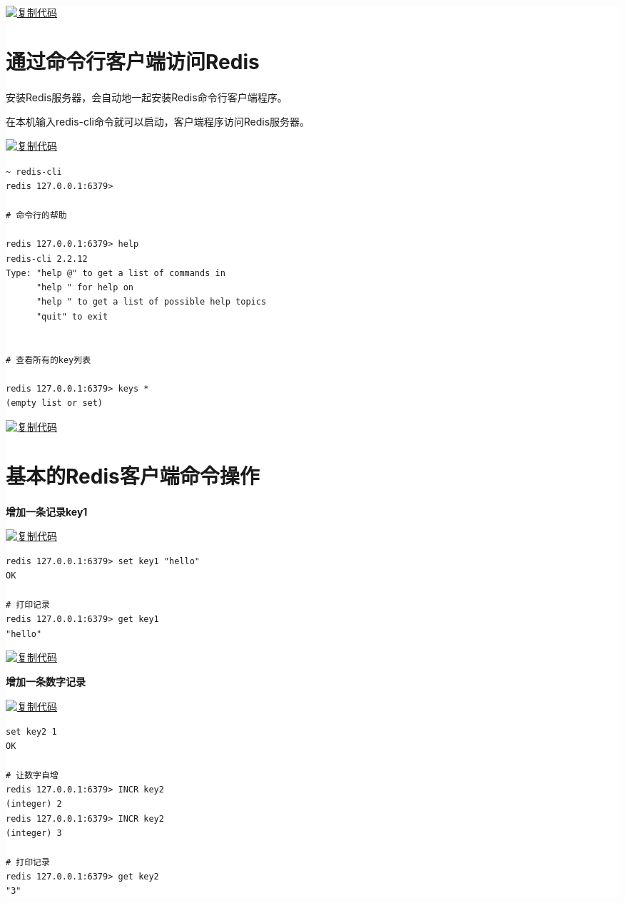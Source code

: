 [![复制代码](https://common.cnblogs.com/images/copycode.gif)](javascript:void(0);)

# 通过命令行客户端访问Redis

安装Redis服务器，会自动地一起安装Redis命令行客户端程序。

在本机输入redis-cli命令就可以启动，客户端程序访问Redis服务器。

[![复制代码](https://common.cnblogs.com/images/copycode.gif)](javascript:void(0);)

```
~ redis-cli
redis 127.0.0.1:6379>

# 命令行的帮助

redis 127.0.0.1:6379> help
redis-cli 2.2.12
Type: "help @" to get a list of commands in 
      "help " for help on 
      "help " to get a list of possible help topics
      "quit" to exit


# 查看所有的key列表

redis 127.0.0.1:6379> keys *
(empty list or set)
```

[![复制代码](https://common.cnblogs.com/images/copycode.gif)](javascript:void(0);)

# 基本的Redis客户端命令操作

**增加一条记录key1**

[![复制代码](https://common.cnblogs.com/images/copycode.gif)](javascript:void(0);)

```
redis 127.0.0.1:6379> set key1 "hello"
OK

# 打印记录
redis 127.0.0.1:6379> get key1
"hello"
```

[![复制代码](https://common.cnblogs.com/images/copycode.gif)](javascript:void(0);)

**增加一条数字记录**

[![复制代码](https://common.cnblogs.com/images/copycode.gif)](javascript:void(0);)

```
set key2 1
OK

# 让数字自增
redis 127.0.0.1:6379> INCR key2
(integer) 2
redis 127.0.0.1:6379> INCR key2
(integer) 3

# 打印记录
redis 127.0.0.1:6379> get key2
"3"
```
